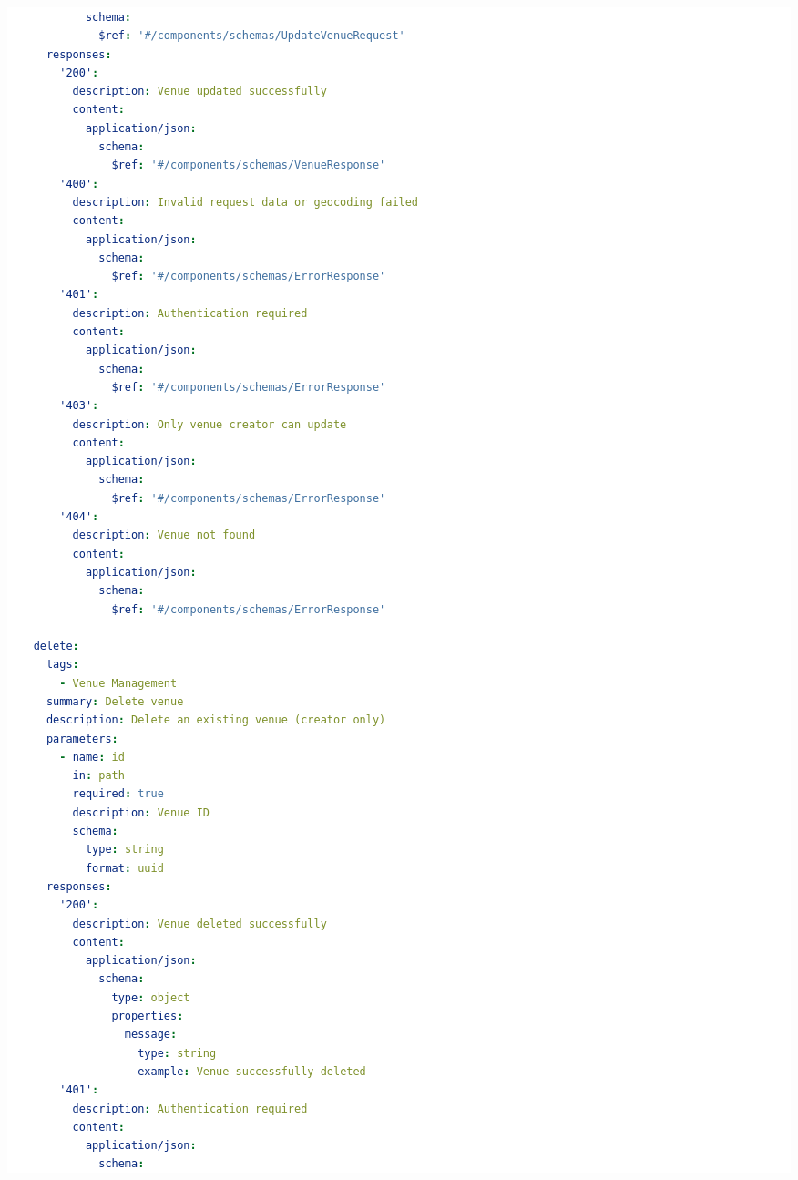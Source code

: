 ```yaml
            schema:
              $ref: '#/components/schemas/UpdateVenueRequest'
      responses:
        '200':
          description: Venue updated successfully
          content:
            application/json:
              schema:
                $ref: '#/components/schemas/VenueResponse'
        '400':
          description: Invalid request data or geocoding failed
          content:
            application/json:
              schema:
                $ref: '#/components/schemas/ErrorResponse'
        '401':
          description: Authentication required
          content:
            application/json:
              schema:
                $ref: '#/components/schemas/ErrorResponse'
        '403':
          description: Only venue creator can update
          content:
            application/json:
              schema:
                $ref: '#/components/schemas/ErrorResponse'
        '404':
          description: Venue not found
          content:
            application/json:
              schema:
                $ref: '#/components/schemas/ErrorResponse'

    delete:
      tags:
        - Venue Management
      summary: Delete venue
      description: Delete an existing venue (creator only)
      parameters:
        - name: id
          in: path
          required: true
          description: Venue ID
          schema:
            type: string
            format: uuid
      responses:
        '200':
          description: Venue deleted successfully
          content:
            application/json:
              schema:
                type: object
                properties:
                  message:
                    type: string
                    example: Venue successfully deleted
        '401':
          description: Authentication required
          content:
            application/json:
              schema:
```